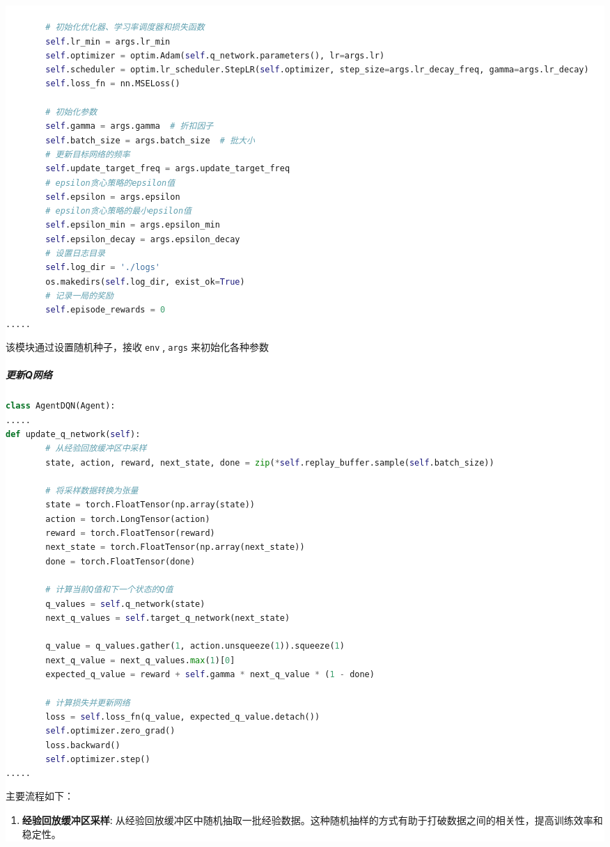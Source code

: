 ```python

        # 初始化优化器、学习率调度器和损失函数
        self.lr_min = args.lr_min
        self.optimizer = optim.Adam(self.q_network.parameters(), lr=args.lr)
        self.scheduler = optim.lr_scheduler.StepLR(self.optimizer, step_size=args.lr_decay_freq, gamma=args.lr_decay)
        self.loss_fn = nn.MSELoss()
        
        # 初始化参数
        self.gamma = args.gamma  # 折扣因子
        self.batch_size = args.batch_size  # 批大小
        # 更新目标网络的频率
        self.update_target_freq = args.update_target_freq
        # epsilon贪心策略的epsilon值
        self.epsilon = args.epsilon
        # epsilon贪心策略的最小epsilon值
        self.epsilon_min = args.epsilon_min
        self.epsilon_decay = args.epsilon_decay
        # 设置日志目录
        self.log_dir = './logs'
        os.makedirs(self.log_dir, exist_ok=True)
        # 记录一局的奖励
        self.episode_rewards = 0
.....
```

该模块通过设置随机种子，接收 `env` , `args` 来初始化各种参数

##### 更新Q网络

```python
class AgentDQN(Agent):
.....
def update_q_network(self):
        # 从经验回放缓冲区中采样
        state, action, reward, next_state, done = zip(*self.replay_buffer.sample(self.batch_size))

        # 将采样数据转换为张量
        state = torch.FloatTensor(np.array(state))
        action = torch.LongTensor(action)
        reward = torch.FloatTensor(reward)
        next_state = torch.FloatTensor(np.array(next_state))
        done = torch.FloatTensor(done)

        # 计算当前Q值和下一个状态的Q值
        q_values = self.q_network(state)
        next_q_values = self.target_q_network(next_state)

        q_value = q_values.gather(1, action.unsqueeze(1)).squeeze(1)
        next_q_value = next_q_values.max(1)[0]
        expected_q_value = reward + self.gamma * next_q_value * (1 - done)

        # 计算损失并更新网络
        loss = self.loss_fn(q_value, expected_q_value.detach())
        self.optimizer.zero_grad()
        loss.backward()
        self.optimizer.step()
.....
```
主要流程如下：
1. **经验回放缓冲区采样**: 从经验回放缓冲区中随机抽取一批经验数据。这种随机抽样的方式有助于打破数据之间的相关性，提高训练效率和稳定性。
